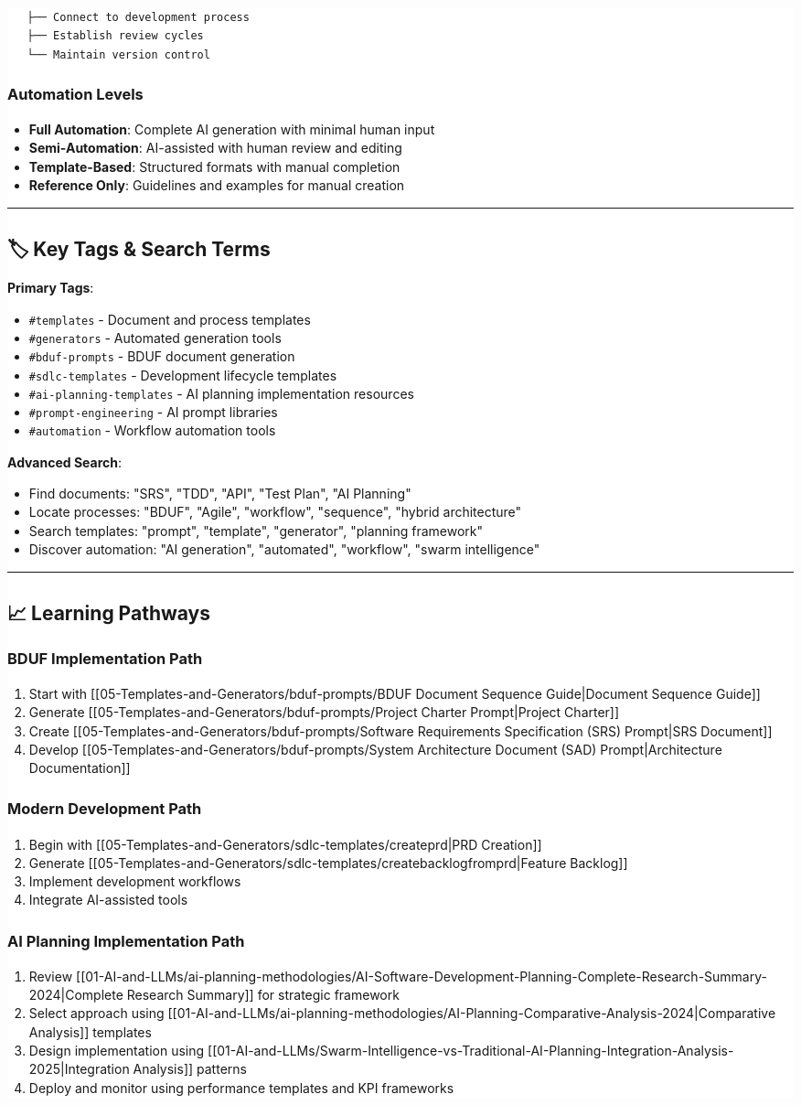 ```
   ├── Connect to development process
   ├── Establish review cycles
   └── Maintain version control
```

### Automation Levels
- **Full Automation**: Complete AI generation with minimal human input
- **Semi-Automation**: AI-assisted with human review and editing
- **Template-Based**: Structured formats with manual completion
- **Reference Only**: Guidelines and examples for manual creation

---

## 🏷️ Key Tags & Search Terms

**Primary Tags**:
- `#templates` - Document and process templates
- `#generators` - Automated generation tools
- `#bduf-prompts` - BDUF document generation
- `#sdlc-templates` - Development lifecycle templates
- `#ai-planning-templates` - AI planning implementation resources
- `#prompt-engineering` - AI prompt libraries
- `#automation` - Workflow automation tools

**Advanced Search**:
- Find documents: "SRS", "TDD", "API", "Test Plan", "AI Planning"
- Locate processes: "BDUF", "Agile", "workflow", "sequence", "hybrid architecture"
- Search templates: "prompt", "template", "generator", "planning framework"
- Discover automation: "AI generation", "automated", "workflow", "swarm intelligence"

---

## 📈 Learning Pathways

### BDUF Implementation Path
1. Start with [[05-Templates-and-Generators/bduf-prompts/BDUF Document Sequence Guide|Document Sequence Guide]]
2. Generate [[05-Templates-and-Generators/bduf-prompts/Project Charter Prompt|Project Charter]]
3. Create [[05-Templates-and-Generators/bduf-prompts/Software Requirements Specification (SRS) Prompt|SRS Document]]
4. Develop [[05-Templates-and-Generators/bduf-prompts/System Architecture Document (SAD) Prompt|Architecture Documentation]]

### Modern Development Path
1. Begin with [[05-Templates-and-Generators/sdlc-templates/createprd|PRD Creation]]
2. Generate [[05-Templates-and-Generators/sdlc-templates/createbacklogfromprd|Feature Backlog]]
3. Implement development workflows
4. Integrate AI-assisted tools

### AI Planning Implementation Path
1. Review [[01-AI-and-LLMs/ai-planning-methodologies/AI-Software-Development-Planning-Complete-Research-Summary-2024|Complete Research Summary]] for strategic framework
2. Select approach using [[01-AI-and-LLMs/ai-planning-methodologies/AI-Planning-Comparative-Analysis-2024|Comparative Analysis]] templates
3. Design implementation using [[01-AI-and-LLMs/Swarm-Intelligence-vs-Traditional-AI-Planning-Integration-Analysis-2025|Integration Analysis]] patterns
4. Deploy and monitor using performance templates and KPI frameworks
